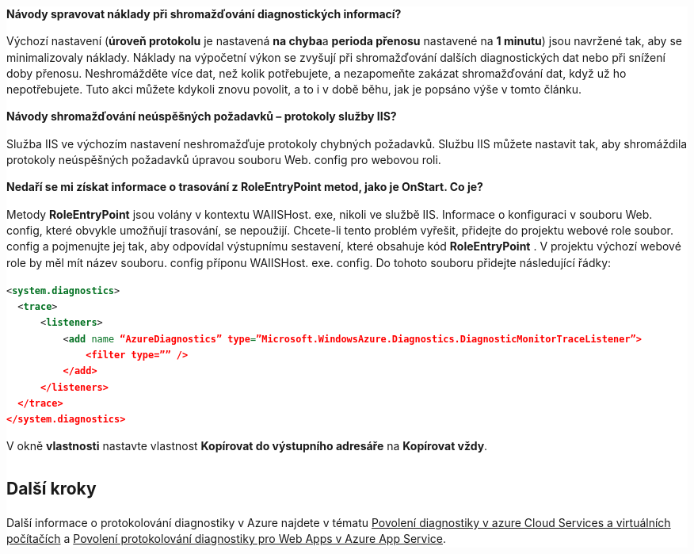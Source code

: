 **Návody spravovat náklady při shromažďování diagnostických informací?**

Výchozí nastavení (**úroveň protokolu** je nastavená **na chyba**a **perioda přenosu** nastavené na **1 minutu**) jsou navržené tak, aby se minimalizovaly náklady. Náklady na výpočetní výkon se zvyšují při shromažďování dalších diagnostických dat nebo při snížení doby přenosu. Neshromážděte více dat, než kolik potřebujete, a nezapomeňte zakázat shromažďování dat, když už ho nepotřebujete. Tuto akci můžete kdykoli znovu povolit, a to i v době běhu, jak je popsáno výše v tomto článku.

**Návody shromažďování neúspěšných požadavků – protokoly služby IIS?**

Služba IIS ve výchozím nastavení neshromažďuje protokoly chybných požadavků. Službu IIS můžete nastavit tak, aby shromáždila protokoly neúspěšných požadavků úpravou souboru Web. config pro webovou roli.

**Nedaří se mi získat informace o trasování z RoleEntryPoint metod, jako je OnStart. Co je?**

Metody **RoleEntryPoint** jsou volány v kontextu WAIISHost. exe, nikoli ve službě IIS. Informace o konfiguraci v souboru Web. config, které obvykle umožňují trasování, se nepoužijí. Chcete-li tento problém vyřešit, přidejte do projektu webové role soubor. config a pojmenujte jej tak, aby odpovídal výstupnímu sestavení, které obsahuje kód **RoleEntryPoint** . V projektu výchozí webové role by měl mít název souboru. config příponu WAIISHost. exe. config. Do tohoto souboru přidejte následující řádky:

```xml
<system.diagnostics>
  <trace>
      <listeners>
          <add name “AzureDiagnostics” type=”Microsoft.WindowsAzure.Diagnostics.DiagnosticMonitorTraceListener”>
              <filter type=”” />
          </add>
      </listeners>
  </trace>
</system.diagnostics>
```

V okně **vlastnosti** nastavte vlastnost **Kopírovat do výstupního adresáře** na **Kopírovat vždy**.

## <a name="next-steps"></a>Další kroky
Další informace o protokolování diagnostiky v Azure najdete v tématu [Povolení diagnostiky v azure Cloud Services a virtuálních počítačích](/azure/cloud-services/cloud-services-dotnet-diagnostics) a [Povolení protokolování diagnostiky pro Web Apps v Azure App Service](/azure/app-service/web-sites-enable-diagnostic-log).
